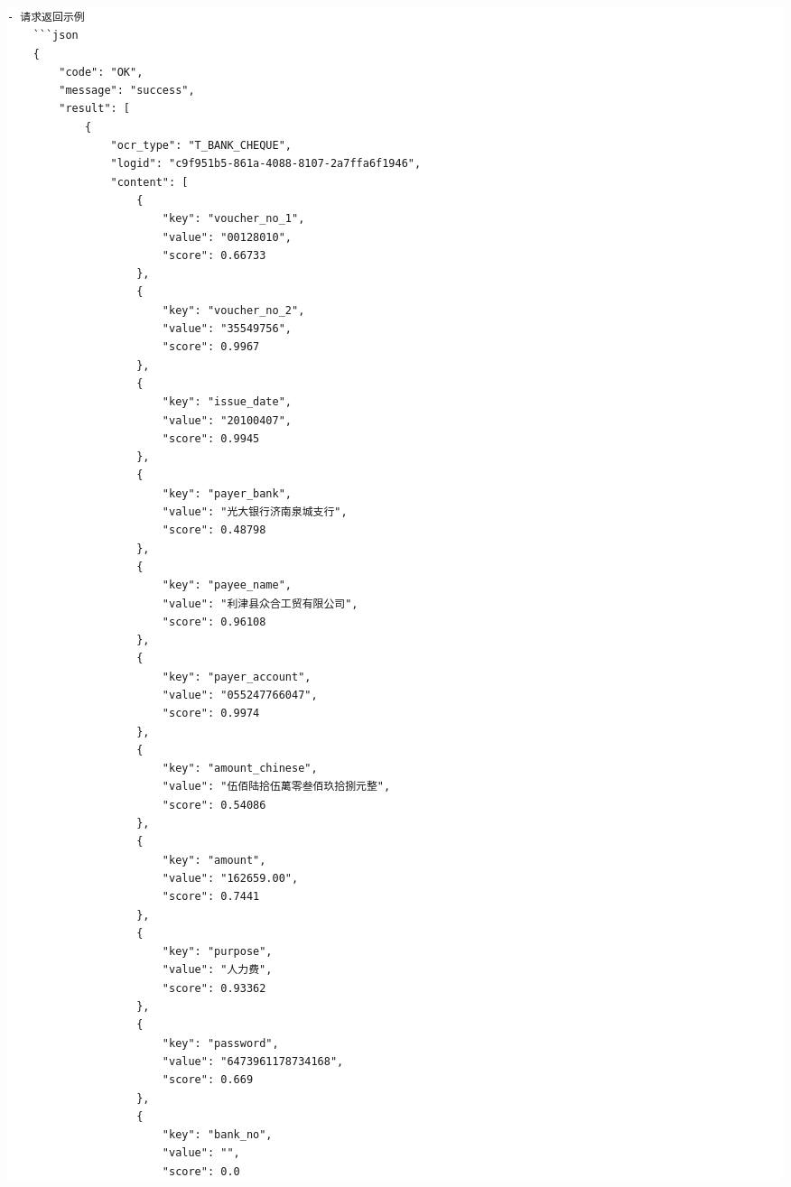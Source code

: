     - 请求返回示例
        ```json
        {
            "code": "OK", 
            "message": "success", 
            "result": [
                {
                    "ocr_type": "T_BANK_CHEQUE", 
                    "logid": "c9f951b5-861a-4088-8107-2a7ffa6f1946", 
                    "content": [
                        {
                            "key": "voucher_no_1", 
                            "value": "00128010", 
                            "score": 0.66733
                        }, 
                        {
                            "key": "voucher_no_2", 
                            "value": "35549756", 
                            "score": 0.9967
                        }, 
                        {
                            "key": "issue_date", 
                            "value": "20100407", 
                            "score": 0.9945
                        }, 
                        {
                            "key": "payer_bank", 
                            "value": "光大银行济南泉城支行", 
                            "score": 0.48798
                        }, 
                        {
                            "key": "payee_name", 
                            "value": "利津县众合工贸有限公司", 
                            "score": 0.96108
                        }, 
                        {
                            "key": "payer_account", 
                            "value": "055247766047", 
                            "score": 0.9974
                        }, 
                        {
                            "key": "amount_chinese", 
                            "value": "伍佰陆拾伍萬零叁佰玖拾捌元整", 
                            "score": 0.54086
                        }, 
                        {
                            "key": "amount", 
                            "value": "162659.00", 
                            "score": 0.7441
                        }, 
                        {
                            "key": "purpose", 
                            "value": "人力费", 
                            "score": 0.93362
                        }, 
                        {
                            "key": "password", 
                            "value": "6473961178734168", 
                            "score": 0.669
                        }, 
                        {
                            "key": "bank_no", 
                            "value": "", 
                            "score": 0.0